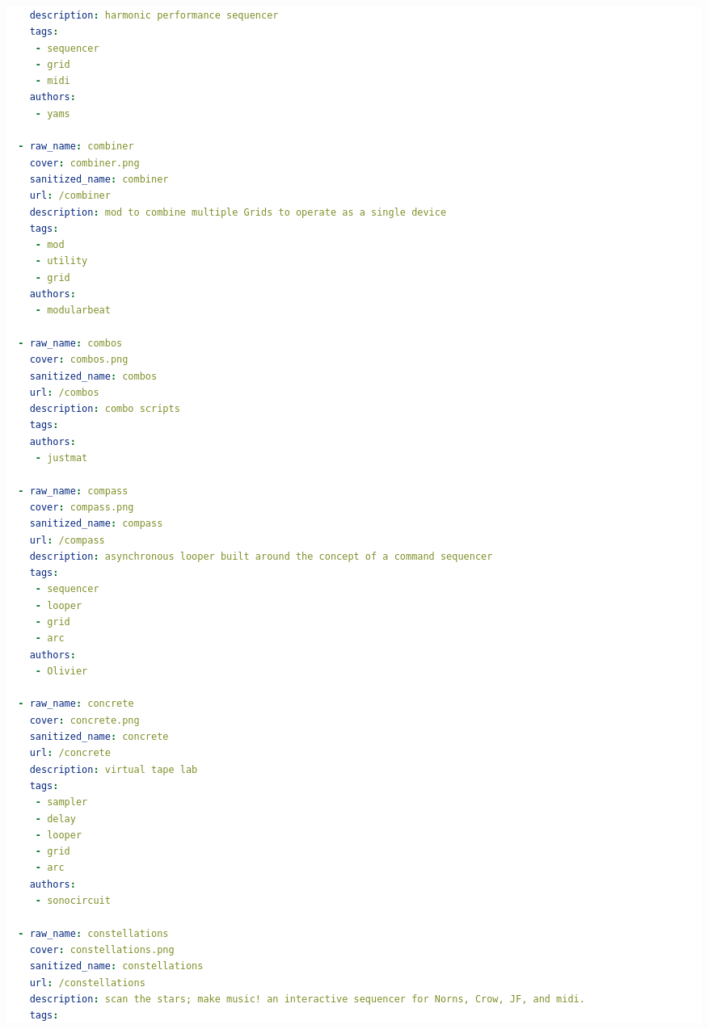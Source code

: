 ```yaml
    description: harmonic performance sequencer
    tags:
     - sequencer
     - grid
     - midi
    authors:
     - yams

  - raw_name: combiner
    cover: combiner.png
    sanitized_name: combiner
    url: /combiner
    description: mod to combine multiple Grids to operate as a single device
    tags:
     - mod
     - utility
     - grid
    authors:
     - modularbeat

  - raw_name: combos
    cover: combos.png
    sanitized_name: combos
    url: /combos
    description: combo scripts
    tags:
    authors:
     - justmat

  - raw_name: compass
    cover: compass.png
    sanitized_name: compass
    url: /compass
    description: asynchronous looper built around the concept of a command sequencer
    tags:
     - sequencer
     - looper
     - grid
     - arc
    authors:
     - Olivier

  - raw_name: concrete
    cover: concrete.png
    sanitized_name: concrete
    url: /concrete
    description: virtual tape lab
    tags:
     - sampler
     - delay
     - looper
     - grid
     - arc
    authors:
     - sonocircuit

  - raw_name: constellations
    cover: constellations.png
    sanitized_name: constellations
    url: /constellations
    description: scan the stars; make music! an interactive sequencer for Norns, Crow, JF, and midi.
    tags:
```